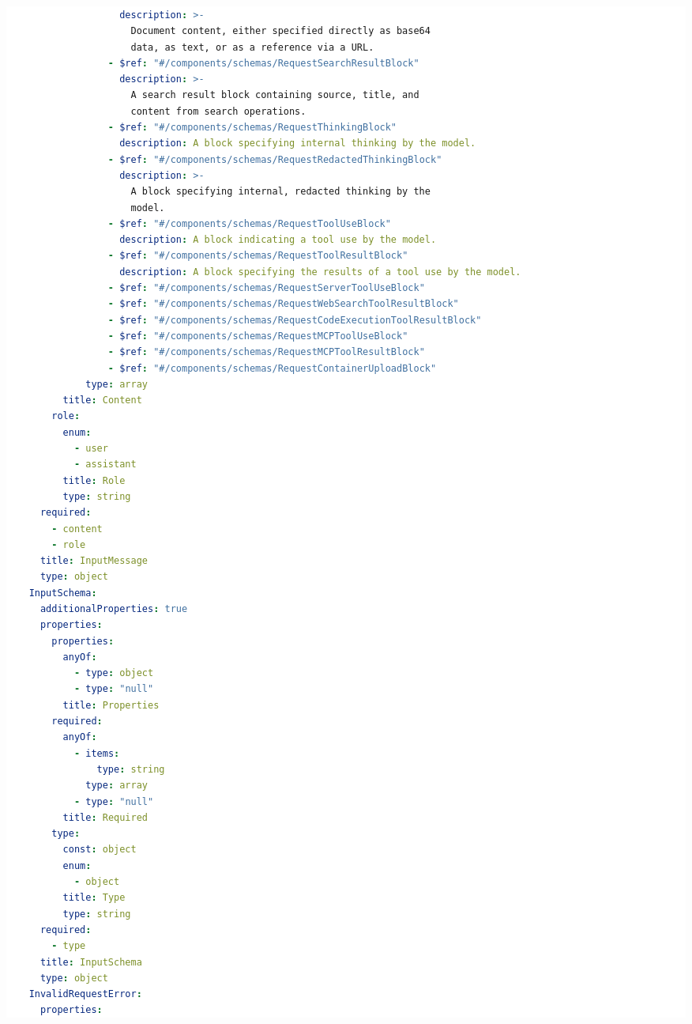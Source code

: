 ```yaml post /v1/messages
                    description: >-
                      Document content, either specified directly as base64
                      data, as text, or as a reference via a URL.
                  - $ref: "#/components/schemas/RequestSearchResultBlock"
                    description: >-
                      A search result block containing source, title, and
                      content from search operations.
                  - $ref: "#/components/schemas/RequestThinkingBlock"
                    description: A block specifying internal thinking by the model.
                  - $ref: "#/components/schemas/RequestRedactedThinkingBlock"
                    description: >-
                      A block specifying internal, redacted thinking by the
                      model.
                  - $ref: "#/components/schemas/RequestToolUseBlock"
                    description: A block indicating a tool use by the model.
                  - $ref: "#/components/schemas/RequestToolResultBlock"
                    description: A block specifying the results of a tool use by the model.
                  - $ref: "#/components/schemas/RequestServerToolUseBlock"
                  - $ref: "#/components/schemas/RequestWebSearchToolResultBlock"
                  - $ref: "#/components/schemas/RequestCodeExecutionToolResultBlock"
                  - $ref: "#/components/schemas/RequestMCPToolUseBlock"
                  - $ref: "#/components/schemas/RequestMCPToolResultBlock"
                  - $ref: "#/components/schemas/RequestContainerUploadBlock"
              type: array
          title: Content
        role:
          enum:
            - user
            - assistant
          title: Role
          type: string
      required:
        - content
        - role
      title: InputMessage
      type: object
    InputSchema:
      additionalProperties: true
      properties:
        properties:
          anyOf:
            - type: object
            - type: "null"
          title: Properties
        required:
          anyOf:
            - items:
                type: string
              type: array
            - type: "null"
          title: Required
        type:
          const: object
          enum:
            - object
          title: Type
          type: string
      required:
        - type
      title: InputSchema
      type: object
    InvalidRequestError:
      properties:
```